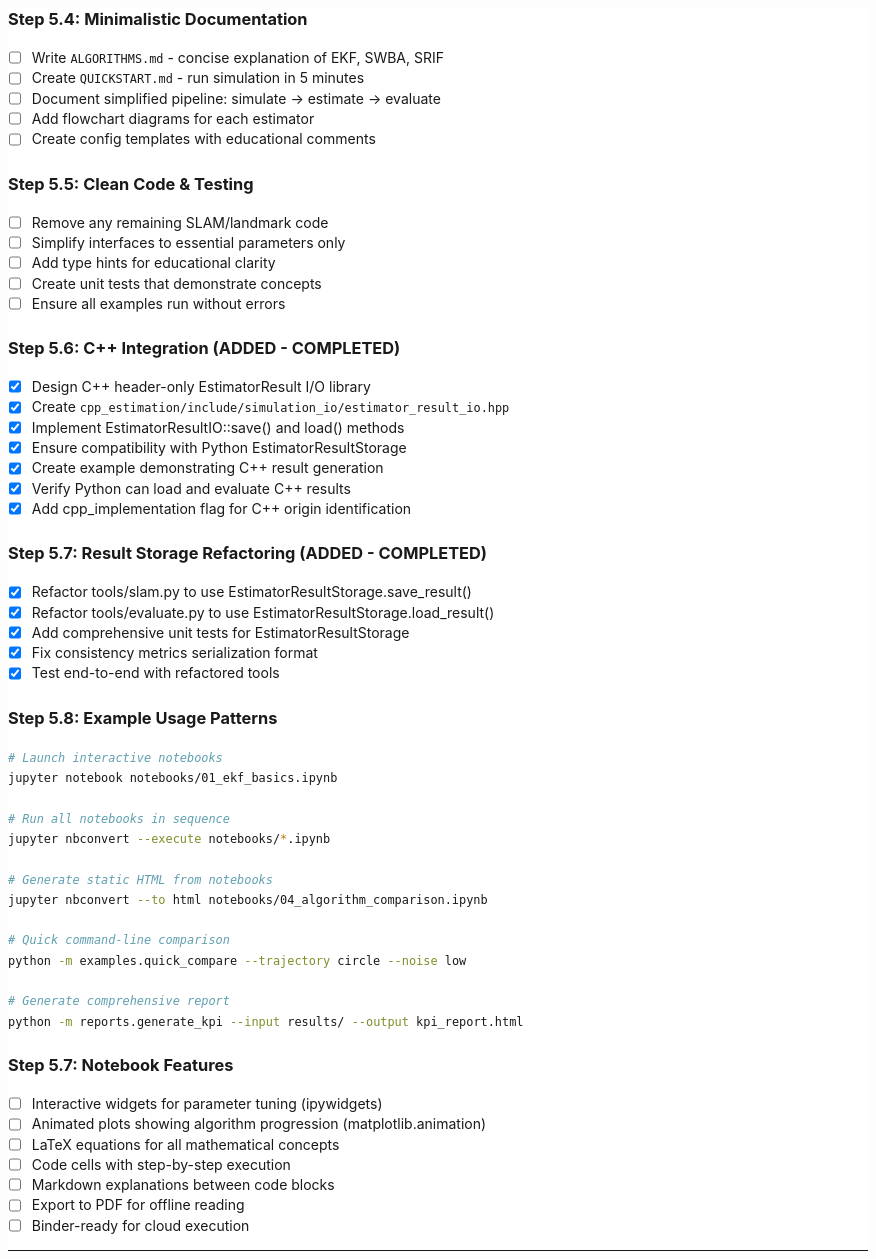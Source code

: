 ### Step 5.4: Minimalistic Documentation
- [ ] Write `ALGORITHMS.md` - concise explanation of EKF, SWBA, SRIF
- [ ] Create `QUICKSTART.md` - run simulation in 5 minutes
- [ ] Document simplified pipeline: simulate → estimate → evaluate
- [ ] Add flowchart diagrams for each estimator
- [ ] Create config templates with educational comments

### Step 5.5: Clean Code & Testing
- [ ] Remove any remaining SLAM/landmark code
- [ ] Simplify interfaces to essential parameters only
- [ ] Add type hints for educational clarity
- [ ] Create unit tests that demonstrate concepts
- [ ] Ensure all examples run without errors

### Step 5.6: C++ Integration (ADDED - COMPLETED)
- [x] Design C++ header-only EstimatorResult I/O library
- [x] Create `cpp_estimation/include/simulation_io/estimator_result_io.hpp`
- [x] Implement EstimatorResultIO::save() and load() methods
- [x] Ensure compatibility with Python EstimatorResultStorage
- [x] Create example demonstrating C++ result generation
- [x] Verify Python can load and evaluate C++ results
- [x] Add cpp_implementation flag for C++ origin identification

### Step 5.7: Result Storage Refactoring (ADDED - COMPLETED)
- [x] Refactor tools/slam.py to use EstimatorResultStorage.save_result()
- [x] Refactor tools/evaluate.py to use EstimatorResultStorage.load_result()
- [x] Add comprehensive unit tests for EstimatorResultStorage
- [x] Fix consistency metrics serialization format
- [x] Test end-to-end with refactored tools

### Step 5.8: Example Usage Patterns
```bash
# Launch interactive notebooks
jupyter notebook notebooks/01_ekf_basics.ipynb

# Run all notebooks in sequence
jupyter nbconvert --execute notebooks/*.ipynb

# Generate static HTML from notebooks
jupyter nbconvert --to html notebooks/04_algorithm_comparison.ipynb

# Quick command-line comparison
python -m examples.quick_compare --trajectory circle --noise low

# Generate comprehensive report
python -m reports.generate_kpi --input results/ --output kpi_report.html
```

### Step 5.7: Notebook Features
- [ ] Interactive widgets for parameter tuning (ipywidgets)
- [ ] Animated plots showing algorithm progression (matplotlib.animation)
- [ ] LaTeX equations for all mathematical concepts
- [ ] Code cells with step-by-step execution
- [ ] Markdown explanations between code blocks
- [ ] Export to PDF for offline reading
- [ ] Binder-ready for cloud execution

---
